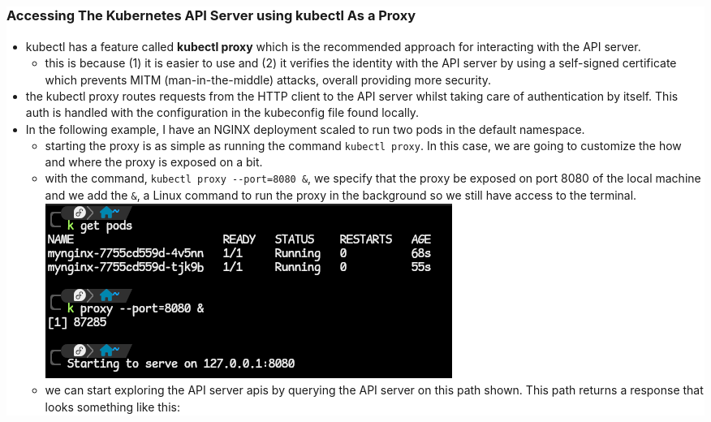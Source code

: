 ### Accessing The Kubernetes API Server using kubectl As a Proxy
- kubectl has a feature called **kubectl proxy** which is the recommended approach for interacting with the API server.
  - this is because (1) it is easier to use and (2) it verifies the identity with the API server by using a self-signed certificate which prevents MITM (man-in-the-middle) attacks, overall providing more security.
- the kubectl proxy routes requests from the HTTP client to the API server whilst taking care of authentication by itself. This auth is handled with the configuration in the kubeconfig file found locally.
- In the following example, I have an NGINX deployment scaled to run two pods in the default namespace.
  - starting the proxy is as simple as running the command `kubectl proxy`. In this case, we are going to customize the how and where the proxy is exposed on a bit.
  - with the command, `kubectl proxy --port=8080 &`, we specify that the proxy be exposed on port 8080 of the local machine and we add the `&`, a Linux command to run the proxy in the background so we still have access to the terminal.
  ![image](/assets/kubernetes/proxy-1.png)
  - we can start exploring the API server apis by querying the API server on this path shown. This path returns a response that looks something like this:
